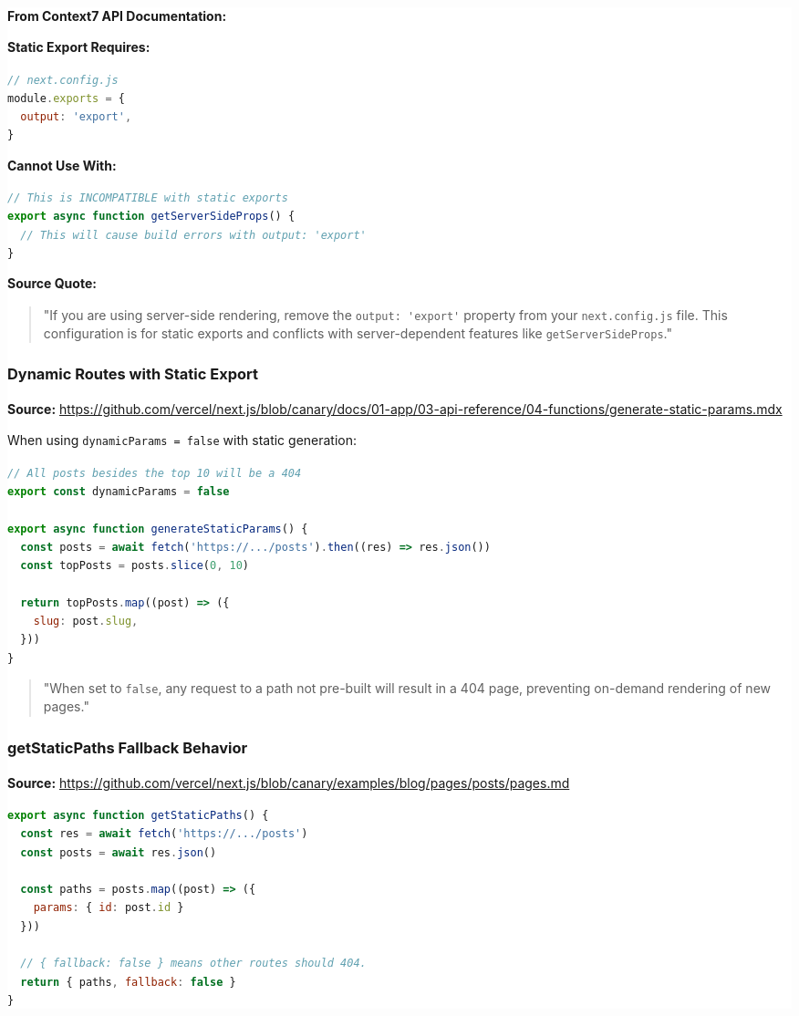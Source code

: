 **From Context7 API Documentation:**

**Static Export Requires:**
```javascript
// next.config.js
module.exports = {
  output: 'export',
}
```

**Cannot Use With:**
```javascript
// This is INCOMPATIBLE with static exports
export async function getServerSideProps() {
  // This will cause build errors with output: 'export'
}
```

**Source Quote:**
> "If you are using server-side rendering, remove the `output: 'export'` property from your `next.config.js` file. This configuration is for static exports and conflicts with server-dependent features like `getServerSideProps`."

### Dynamic Routes with Static Export

**Source:** https://github.com/vercel/next.js/blob/canary/docs/01-app/03-api-reference/04-functions/generate-static-params.mdx

When using `dynamicParams = false` with static generation:

```jsx
// All posts besides the top 10 will be a 404
export const dynamicParams = false

export async function generateStaticParams() {
  const posts = await fetch('https://.../posts').then((res) => res.json())
  const topPosts = posts.slice(0, 10)

  return topPosts.map((post) => ({
    slug: post.slug,
  }))
}
```

> "When set to `false`, any request to a path not pre-built will result in a 404 page, preventing on-demand rendering of new pages."

### getStaticPaths Fallback Behavior

**Source:** https://github.com/vercel/next.js/blob/canary/examples/blog/pages/posts/pages.md

```javascript
export async function getStaticPaths() {
  const res = await fetch('https://.../posts')
  const posts = await res.json()

  const paths = posts.map((post) => ({
    params: { id: post.id }
  }))

  // { fallback: false } means other routes should 404.
  return { paths, fallback: false }
}
```
